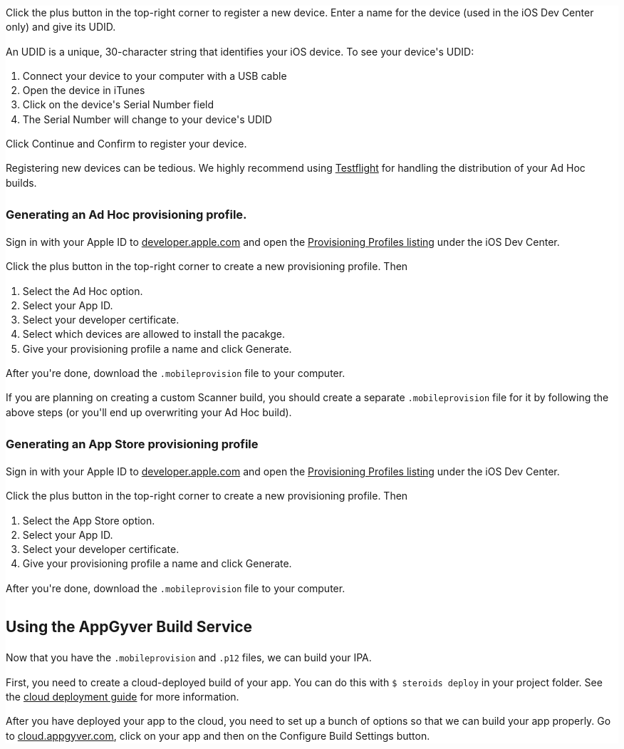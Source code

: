 Click the plus button in the top-right corner to register a new device. Enter a name for the device (used in the iOS Dev Center only) and give its UDID.

An UDID is a unique, 30-character string that identifies your iOS device. To see your device's UDID:

1. Connect your device to your computer with a USB cable
2. Open the device in iTunes
3. Click on the device's Serial Number field
4. The Serial Number will change to your device's UDID

Click Continue and Confirm to register your device.

Registering new devices can be tedious. We highly recommend using [Testflight][testflight] for handling the distribution of your Ad Hoc builds.

### Generating an Ad Hoc provisioning profile.

Sign in with your Apple ID to [developer.apple.com][apple-dev] and open the [Provisioning Profiles listing][apple-provisioning-list] under the iOS Dev Center.

Click the plus button in the top-right corner to create a new provisioning profile. Then

1. Select the Ad Hoc option.
2. Select your App ID.
3. Select your developer certificate.
4. Select which devices are allowed to install the pacakge.
5. Give your provisioning profile a name and click Generate.

After you're done, download the `.mobileprovision` file to your computer.

If you are planning on creating a custom Scanner build, you should create a separate `.mobileprovision` file for it by following the above steps (or you'll end up overwriting your Ad Hoc build).

### Generating an App Store provisioning profile

Sign in with your Apple ID to [developer.apple.com][apple-dev] and open the [Provisioning Profiles listing][apple-provisioning-list] under the iOS Dev Center.

Click the plus button in the top-right corner to create a new provisioning profile. Then

1. Select the App Store option.
2. Select your App ID.
3. Select your developer certificate.
3. Give your provisioning profile a name and click Generate.

After you're done, download the `.mobileprovision` file to your computer.

## Using the AppGyver Build Service

Now that you have the `.mobileprovision` and `.p12` files, we can build your IPA.

First, you need to create a cloud-deployed build of your app. You can do this with `$ steroids deploy` in your project folder. See the [cloud deployment guide][cloud-deploy] for more information.

After you have deployed your app to the cloud, you need to set up a bunch of options so that we can build your app properly. Go to [cloud.appgyver.com][appgyver-cloud], click on your app and then on the Configure Build Settings button.


[appgyver-cloud]: http://cloud.appgyver.com
[apple-certificate-list]: https://developer.apple.com/account/ios/certificate/certificateList.action?type=distribution
[apple-app-id-list]: https://developer.apple.com/account/ios/identifiers/bundle/bundleList.action
[apple-dev]: http://developer.apple.com
[apple-devices-list]: https://developer.apple.com/account/ios/device/deviceList.action
[apple-provisioning-list]: https://developer.apple.com/account/ios/profile/profileList.action
[cloud-deploy]: /tooling/build-settings/deploying-to-cloud
[custom-plugin-config]: /tooling/build-settings/configuring-custom-plugins
[custom-url-scheme-guide]: /tooling/build-settings/custom-url-schemes
[debug-build-guide]: /tooling/build-settings/building-a-debug-build
[ios-build-types]: /tooling/build-settings/ios-build-types
[testflight]: http://www.testflightapp.com